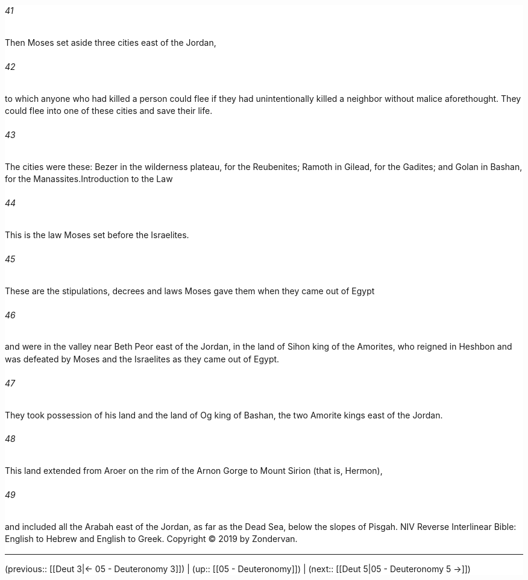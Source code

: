 ###### 41 
Then Moses set aside three cities east of the Jordan, 

###### 42 
to which anyone who had killed a person could flee if they had unintentionally killed a neighbor without malice aforethought. They could flee into one of these cities and save their life. 

###### 43 
The cities were these: Bezer in the wilderness plateau, for the Reubenites; Ramoth in Gilead, for the Gadites; and Golan in Bashan, for the Manassites.Introduction to the Law 

###### 44 
This is the law Moses set before the Israelites. 

###### 45 
These are the stipulations, decrees and laws Moses gave them when they came out of Egypt 

###### 46 
and were in the valley near Beth Peor east of the Jordan, in the land of Sihon king of the Amorites, who reigned in Heshbon and was defeated by Moses and the Israelites as they came out of Egypt. 

###### 47 
They took possession of his land and the land of Og king of Bashan, the two Amorite kings east of the Jordan. 

###### 48 
This land extended from Aroer on the rim of the Arnon Gorge to Mount Sirion (that is, Hermon), 

###### 49 
and included all the Arabah east of the Jordan, as far as the Dead Sea, below the slopes of Pisgah. NIV Reverse Interlinear Bible: English to Hebrew and English to Greek. Copyright © 2019 by Zondervan.

***

(previous:: [[Deut 3|← 05 - Deuteronomy 3]]) | (up:: [[05 - Deuteronomy]]) | (next:: [[Deut 5|05 - Deuteronomy 5 →]])
